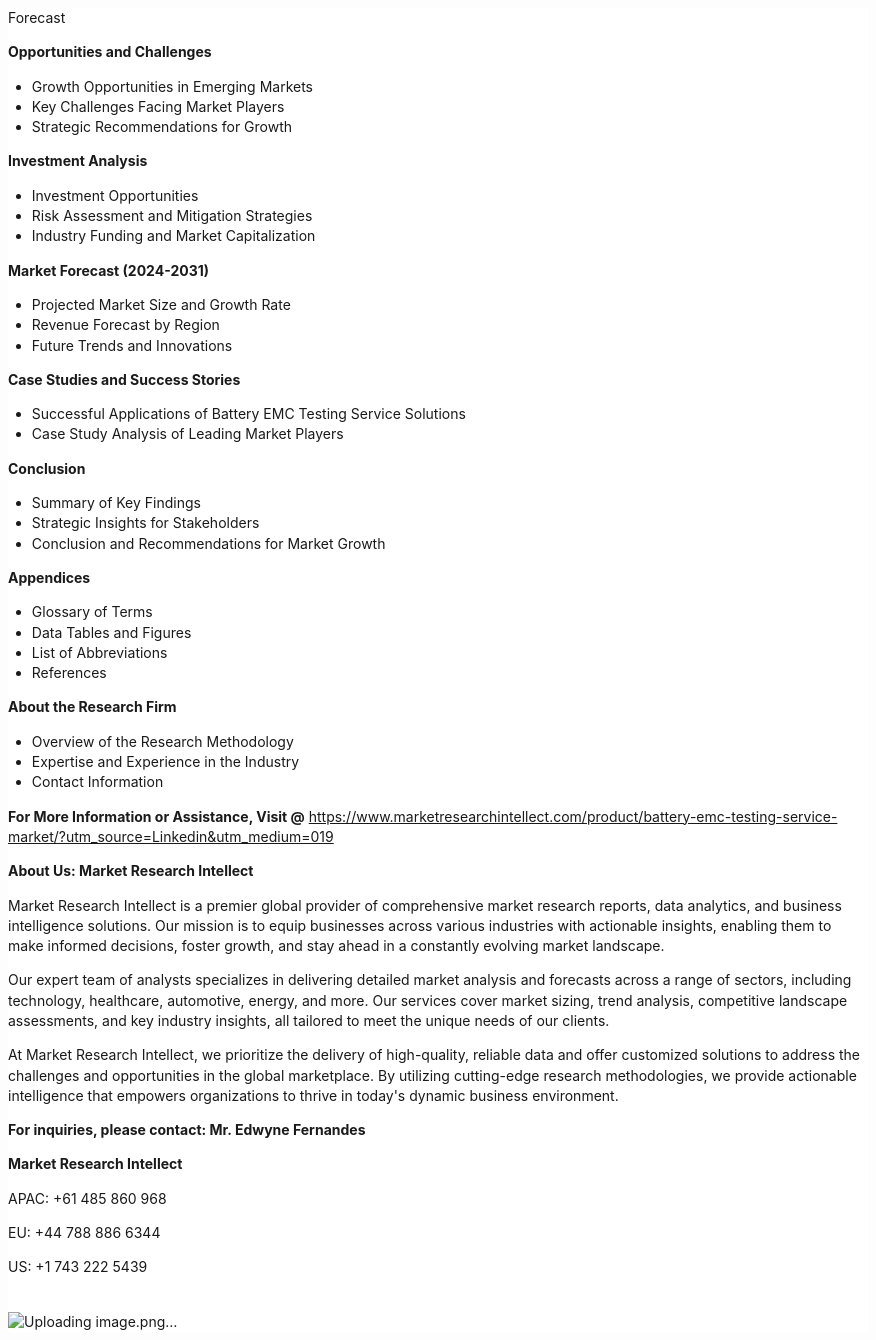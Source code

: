 Forecast</li></ul><p><strong>Opportunities and Challenges</strong></p><ul><li>Growth Opportunities in Emerging Markets</li><li>Key Challenges Facing Market Players</li><li>Strategic Recommendations for Growth</li></ul><p><strong>Investment Analysis</strong></p><ul><li>Investment Opportunities</li><li>Risk Assessment and Mitigation Strategies</li><li>Industry Funding and Market Capitalization</li></ul><p><strong>Market Forecast (2024-2031)</strong></p><ul><li>Projected Market Size and Growth Rate</li><li>Revenue Forecast by Region</li><li>Future Trends and Innovations</li></ul><p><strong>Case Studies and Success Stories</strong></p><ul><li>Successful Applications of Battery EMC Testing Service Solutions</li><li>Case Study Analysis of Leading Market Players</li></ul><p><strong>Conclusion</strong></p><ul><li>Summary of Key Findings</li><li>Strategic Insights for Stakeholders</li><li>Conclusion and Recommendations for Market Growth</li></ul><p><strong>Appendices</strong></p><ul><li>Glossary of Terms</li><li>Data Tables and Figures</li><li>List of Abbreviations</li><li>References</li></ul><p><strong>About the Research Firm</strong></p><ul><li>Overview of the Research Methodology</li><li>Expertise and Experience in the Industry</li><li>Contact Information</li></ul></div><div class="article-main__content" data-test-id="publishing-text-block"><p><span class="font-[700]"><strong>For More Information or Assistance, Visit @</strong>&nbsp;<a href="https://www.marketresearchintellect.com/product/battery-emc-testing-service-market/?utm_source=Linkedin&utm_medium=019">https://www.marketresearchintellect.com/product/battery-emc-testing-service-market/?utm_source=Linkedin&utm_medium=019</a></span></p><p><strong>About Us: Market Research Intellect</strong></p><p>Market Research Intellect is a premier global provider of comprehensive market research reports, data analytics, and business intelligence solutions. Our mission is to equip businesses across various industries with actionable insights, enabling them to make informed decisions, foster growth, and stay ahead in a constantly evolving market landscape.</p><p>Our expert team of analysts specializes in delivering detailed market analysis and forecasts across a range of sectors, including technology, healthcare, automotive, energy, and more. Our services cover market sizing, trend analysis, competitive landscape assessments, and key industry insights, all tailored to meet the unique needs of our clients.</p><p>At Market Research Intellect, we prioritize the delivery of high-quality, reliable data and offer customized solutions to address the challenges and opportunities in the global marketplace. By utilizing cutting-edge research methodologies, we provide actionable intelligence that empowers organizations to thrive in today's dynamic business environment.</p><p><strong>For inquiries, please contact: Mr. Edwyne Fernandes</strong></p><p><strong>Market Research Intellect</strong></p><p>APAC: +61 485 860 968</p><p>EU: +44 788 886 6344</p><p>US: +1 743 222 5439</p></div><div class="article-main__content" data-test-id="publishing-text-block">&nbsp;</div>
![Uploading image.png…]()
